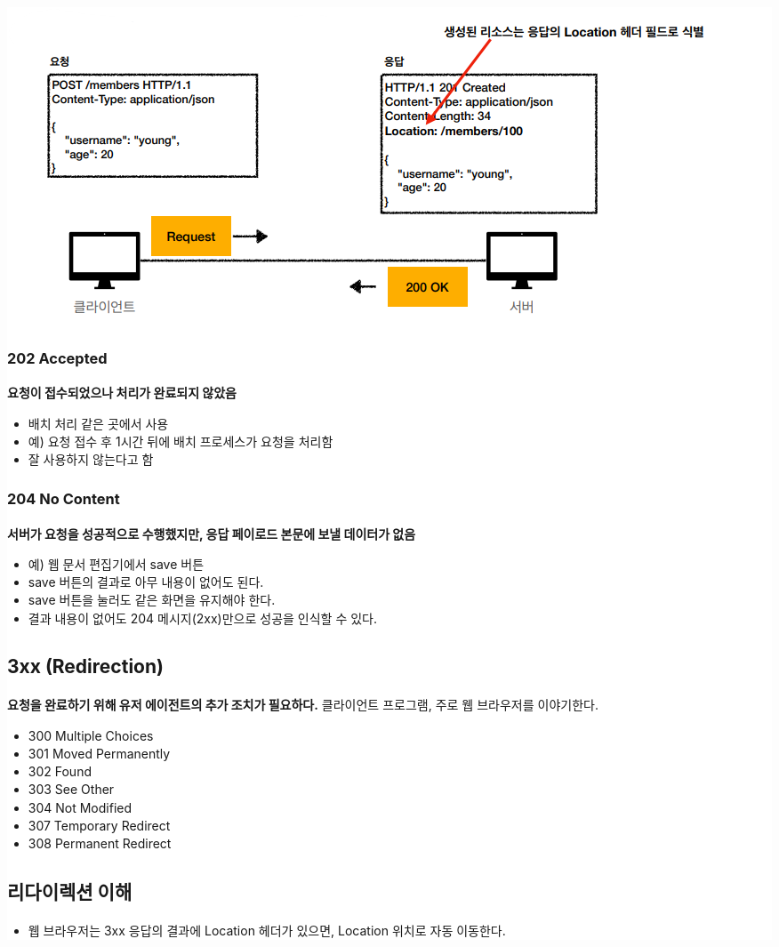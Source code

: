 ![](images/Pasted%20image%2020230219144631.png)

### 202 Accepted
**요청이 접수되었으나 처리가 완료되지 않았음**
- 배치 처리 같은 곳에서 사용
- 예) 요청 접수 후 1시간 뒤에 배치 프로세스가 요청을 처리함
- 잘 사용하지 않는다고 함

### 204 No Content
**서버가 요청을 성공적으로 수행했지만, 응답 페이로드 본문에 보낼 데이터가 없음**
- 예) 웹 문서 편집기에서 save 버튼
- save 버튼의 결과로 아무 내용이 없어도 된다.
- save 버튼을 눌러도 같은 화면을 유지해야 한다.
- 결과 내용이 없어도 204 메시지(2xx)만으로 성공을 인식할 수 있다.

## 3xx (Redirection)
**요청을 완료하기 위해 유저 에이전트의 추가 조치가 필요하다.**
클라이언트 프로그램, 주로 웹 브라우저를 이야기한다.
- 300 Multiple Choices
- 301 Moved Permanently
- 302 Found
- 303 See Other
- 304 Not Modified
- 307 Temporary Redirect
- 308 Permanent Redirect

## 리다이렉션 이해
- 웹 브라우저는 3xx 응답의 결과에 Location 헤더가 있으면, Location 위치로 자동 이동한다. 
